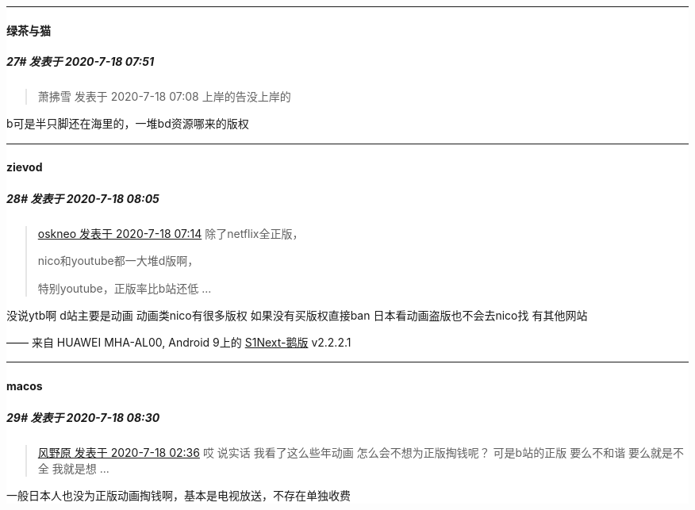 



-----

####  绿茶与猫  
##### 27#       发表于 2020-7-18 07:51



<blockquote>萧拂雪 发表于 2020-7-18 07:08
上岸的告没上岸的</blockquote>
b可是半只脚还在海里的，一堆bd资源哪来的版权







-----

####  zievod  
##### 28#       发表于 2020-7-18 08:05



<blockquote><a href="httphttps://bbs.saraba1st.com/2b/forum.php?mod=redirect&amp;goto=findpost&amp;pid=48140076&amp;ptid=1947538" target="_blank">oskneo 发表于 2020-7-18 07:14</a>
除了netflix全正版，

nico和youtube都一大堆d版啊，

特别youtube，正版率比b站还低 ...</blockquote>
没说ytb啊
d站主要是动画
动画类nico有很多版权 如果没有买版权直接ban
日本看动画盗版也不会去nico找 有其他网站


—— 来自 HUAWEI MHA-AL00, Android 9上的 [S1Next-鹅版](https://github.com/ykrank/S1-Next/releases) v2.2.2.1







-----

####  macos  
##### 29#       发表于 2020-7-18 08:30



<blockquote><a href="httphttps://bbs.saraba1st.com/2b/forum.php?mod=redirect&amp;goto=findpost&amp;pid=48139732&amp;ptid=1947538" target="_blank">风野原 发表于 2020-7-18 02:36</a>
哎 说实话 我看了这么些年动画 怎么会不想为正版掏钱呢？
可是b站的正版 要么不和谐 要么就是不全 我就是想 ...</blockquote>
一般日本人也没为正版动画掏钱啊，基本是电视放送，不存在单独收费



